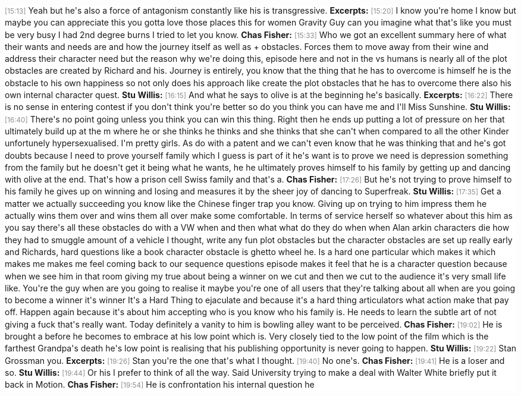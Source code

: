 <small style="opacity: 0.5;">[15:13]</small> <span title="15:13 - 15:18">Yeah but he's also a force of antagonism constantly like his is transgressive.</span> **Excerpts:** <small style="opacity: 0.5;">[15:20]</small> <span title="15:20 - 15:33">I know you're home I know but maybe you can appreciate this you gotta love those places this for women Gravity Guy can you imagine what that's like you must be very busy I had 2nd degree burns I tried to let you know.</span> **Chas Fisher:** <small style="opacity: 0.5;">[15:33]</small> <span title="15:33 - 15:43">Who we got an excellent summary here of what their wants and needs are and how the journey itself as well as + obstacles.</span> <span title="15:43 - 15:50">Forces them to move away from their wine and address their character need but the reason why we're doing this,</span> <span title="15:50 - 15:59">episode here and not in the vs humans is nearly all of the plot obstacles are created by Richard and his.</span> <span title="15:59 - 16:02">Journey is entirely,</span> <span title="16:02 - 16:15">you know that the thing that he has to overcome is himself he is the obstacle to his own happiness so not only does his approach like create the plot obstacles that he has to overcome there also his own internal character quest.</span> **Stu Willis:** <small style="opacity: 0.5;">[16:15]</small> <span title="16:15 - 16:21">And what he says to olive is at the beginning he's basically.</span> **Excerpts:** <small style="opacity: 0.5;">[16:22]</small> <span title="16:22 - 16:30">There is no sense in entering contest if you don't think you're better so do you think you can have me and I'll Miss Sunshine.</span> **Stu Willis:** <small style="opacity: 0.5;">[16:40]</small> <span title="16:40 - 16:43">There's no point going unless you think you can win this thing.</span> <span title="16:43 - 16:56">Right then he ends up putting a lot of pressure on her that ultimately build up at the m where he or she thinks he thinks and she thinks that she can't when compared to all the other Kinder unfortunely hypersexualised.</span> <span title="16:56 - 16:58">I'm pretty girls.</span> <span title="17:00 - 17:14">As do with a patent and we can't even know that he was thinking that and he's got doubts because I need to prove yourself family which I guess is part of it he's want is to prove we need is depression something from the family but he doesn't get it being what he wants,</span> <span title="17:14 - 17:21">he he ultimately proves himself to his family by getting up and dancing with olive at the end.</span> <span title="17:21 - 17:24">That's how a prison cell Swiss family and that's a.</span> **Chas Fisher:** <small style="opacity: 0.5;">[17:26]</small> <span title="17:26 - 17:36">But he's not trying to prove himself to his family he gives up on winning and losing and measures it by the sheer joy of dancing to Superfreak.</span> **Stu Willis:** <small style="opacity: 0.5;">[17:35]</small> <span title="17:35 - 17:40">Get a matter we actually succeeding you know like the Chinese finger trap you know.</span> <span title="17:41 - 17:47">Giving up on trying to him impress them he actually wins them over and wins them all over make some comfortable.</span> <span title="17:48 - 18:01">In terms of service herself so whatever about this him as you say there's all these obstacles do with a VW when and then what what do they do when when Alan arkin characters die how they had to smuggle amount of a vehicle I thought,</span> <span title="18:01 - 18:09">write any fun plot obstacles but the character obstacles are set up really early and Richards,</span> <span title="18:09 - 18:18">hard questions like a book character obstacle is ghetto wheel he.</span> <span title="18:18 - 18:33">Is a hard one particular which makes it which makes me makes me feel coming back to our sequence questions episode makes it feel that he is a character question because when we see him in that room giving my true about being a winner on we cut and then we cut to the audience it's very small life like.</span> <span title="18:34 - 18:46">You're the guy when are you going to realise it maybe you're one of all users that they're talking about all when are you going to become a winner it's winner It's a Hard Thing to ejaculate and because it's a hard thing articulators what action make that pay off.</span> <span title="18:46 - 18:51">Happen again because it's about him accepting who is you know who his family is.</span> <span title="18:53 - 18:56">He needs to learn the subtle art of not giving a fuck that's really want.</span> <span title="18:57 - 19:03">Today definitely a vanity to him is bowling alley want to be perceived.</span> **Chas Fisher:** <small style="opacity: 0.5;">[19:02]</small> <span title="19:02 - 19:09">He is brought a before he becomes to embrace at his low point which is.</span> <span title="19:10 - 19:22">Very closely tied to the low point of the film which is the farthest Grandpa's death he's low point is realising that his publishing opportunity is never going to happen.</span> **Stu Willis:** <small style="opacity: 0.5;">[19:22]</small> <span title="19:22 - 19:23">Stan Grossman you.</span> **Excerpts:** <small style="opacity: 0.5;">[19:26]</small> <span title="19:26 - 19:38">Stan you're the one that's what I thought.</span> <small style="opacity: 0.5;">[19:40]</small> <span title="19:40 - 19:41">No one's.</span> **Chas Fisher:** <small style="opacity: 0.5;">[19:41]</small> <span title="19:41 - 19:44">He is a loser and so.</span> **Stu Willis:** <small style="opacity: 0.5;">[19:44]</small> <span title="19:44 - 19:46">Or his I prefer to think of all the way.</span> <span title="19:47 - 19:54">Said University trying to make a deal with Walter White briefly put it back in Motion.</span> **Chas Fisher:** <small style="opacity: 0.5;">[19:54]</small> <span title="19:54 - 20:09">He is confrontation his internal question he